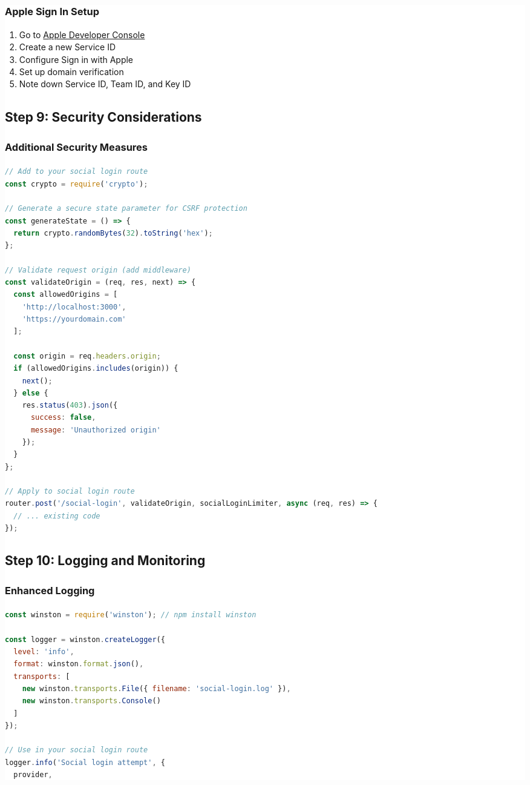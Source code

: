 ### Apple Sign In Setup
1. Go to [Apple Developer Console](https://developer.apple.com/)
2. Create a new Service ID
3. Configure Sign in with Apple
4. Set up domain verification
5. Note down Service ID, Team ID, and Key ID

## Step 9: Security Considerations

### Additional Security Measures

```javascript
// Add to your social login route
const crypto = require('crypto');

// Generate a secure state parameter for CSRF protection
const generateState = () => {
  return crypto.randomBytes(32).toString('hex');
};

// Validate request origin (add middleware)
const validateOrigin = (req, res, next) => {
  const allowedOrigins = [
    'http://localhost:3000',
    'https://yourdomain.com'
  ];
  
  const origin = req.headers.origin;
  if (allowedOrigins.includes(origin)) {
    next();
  } else {
    res.status(403).json({
      success: false,
      message: 'Unauthorized origin'
    });
  }
};

// Apply to social login route
router.post('/social-login', validateOrigin, socialLoginLimiter, async (req, res) => {
  // ... existing code
});
```

## Step 10: Logging and Monitoring

### Enhanced Logging

```javascript
const winston = require('winston'); // npm install winston

const logger = winston.createLogger({
  level: 'info',
  format: winston.format.json(),
  transports: [
    new winston.transports.File({ filename: 'social-login.log' }),
    new winston.transports.Console()
  ]
});

// Use in your social login route
logger.info('Social login attempt', {
  provider,
```
